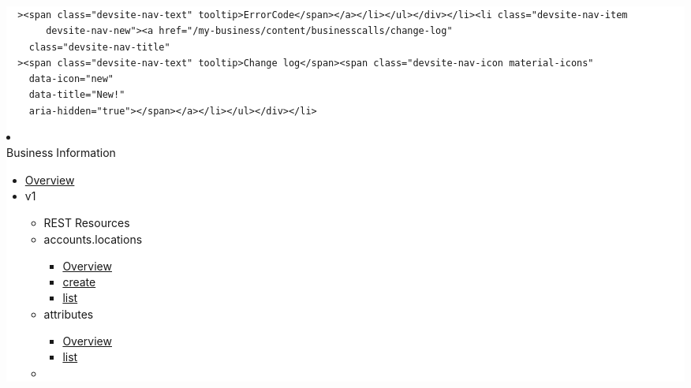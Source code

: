       ><span class="devsite-nav-text" tooltip>ErrorCode</span></a></li></ul></div></li><li class="devsite-nav-item
           devsite-nav-new"><a href="/my-business/content/businesscalls/change-log"
        class="devsite-nav-title"
      ><span class="devsite-nav-text" tooltip>Change log</span><span class="devsite-nav-icon material-icons"
        data-icon="new"
        data-title="New!"
        aria-hidden="true"></span></a></li></ul></div></li>

  <li class="devsite-nav-item
           devsite-nav-expandable
           devsite-nav-new"><div class="devsite-expandable-nav">
      <a class="devsite-nav-toggle" aria-hidden="true"></a><div class="devsite-nav-title devsite-nav-title-no-path" tabindex="0" role="button">
        <span class="devsite-nav-text" tooltip>Business Information</span><span class="devsite-nav-icon material-icons"
        data-icon="new"
        data-title="New!"
        aria-hidden="true"></span>
      </div><ul class="devsite-nav-section"><li class="devsite-nav-item"><a href="/my-business/reference/businessinformation/rest"
        class="devsite-nav-title"
      ><span class="devsite-nav-text" tooltip>Overview</span></a></li><li class="devsite-nav-item
           devsite-nav-expandable
           devsite-nav-new"><div class="devsite-expandable-nav">
      <a class="devsite-nav-toggle" aria-hidden="true"></a><div class="devsite-nav-title devsite-nav-title-no-path" tabindex="0" role="button">
        <span class="devsite-nav-text" tooltip>v1</span><span class="devsite-nav-icon material-icons"
        data-icon="new"
        data-title="New!"
        aria-hidden="true"></span>
      </div><ul class="devsite-nav-section"><li class="devsite-nav-item
           devsite-nav-heading"><div class="devsite-nav-title devsite-nav-title-no-path">
        <span class="devsite-nav-text" tooltip>REST Resources</span>
      </div></li><li class="devsite-nav-item
           devsite-nav-expandable"><div class="devsite-expandable-nav">
      <a class="devsite-nav-toggle" aria-hidden="true"></a><div class="devsite-nav-title devsite-nav-title-no-path" tabindex="0" role="button">
        <span class="devsite-nav-text" tooltip>accounts.locations</span>
      </div><ul class="devsite-nav-section"><li class="devsite-nav-item"><a href="/my-business/reference/businessinformation/rest/v1/accounts.locations"
        class="devsite-nav-title"
      ><span class="devsite-nav-text" tooltip>Overview</span></a></li><li class="devsite-nav-item"><a href="/my-business/reference/businessinformation/rest/v1/accounts.locations/create"
        class="devsite-nav-title"
      ><span class="devsite-nav-text" tooltip>create</span></a></li><li class="devsite-nav-item"><a href="/my-business/reference/businessinformation/rest/v1/accounts.locations/list"
        class="devsite-nav-title"
      ><span class="devsite-nav-text" tooltip>list</span></a></li></ul></div></li><li class="devsite-nav-item
           devsite-nav-expandable"><div class="devsite-expandable-nav">
      <a class="devsite-nav-toggle" aria-hidden="true"></a><div class="devsite-nav-title devsite-nav-title-no-path" tabindex="0" role="button">
        <span class="devsite-nav-text" tooltip>attributes</span>
      </div><ul class="devsite-nav-section"><li class="devsite-nav-item"><a href="/my-business/reference/businessinformation/rest/v1/attributes"
        class="devsite-nav-title"
      ><span class="devsite-nav-text" tooltip>Overview</span></a></li><li class="devsite-nav-item"><a href="/my-business/reference/businessinformation/rest/v1/attributes/list"
        class="devsite-nav-title"
      ><span class="devsite-nav-text" tooltip>list</span></a></li></ul></div></li><li class="devsite-nav-item
           devsite-nav-expandable"><div class="devsite-expandable-nav">